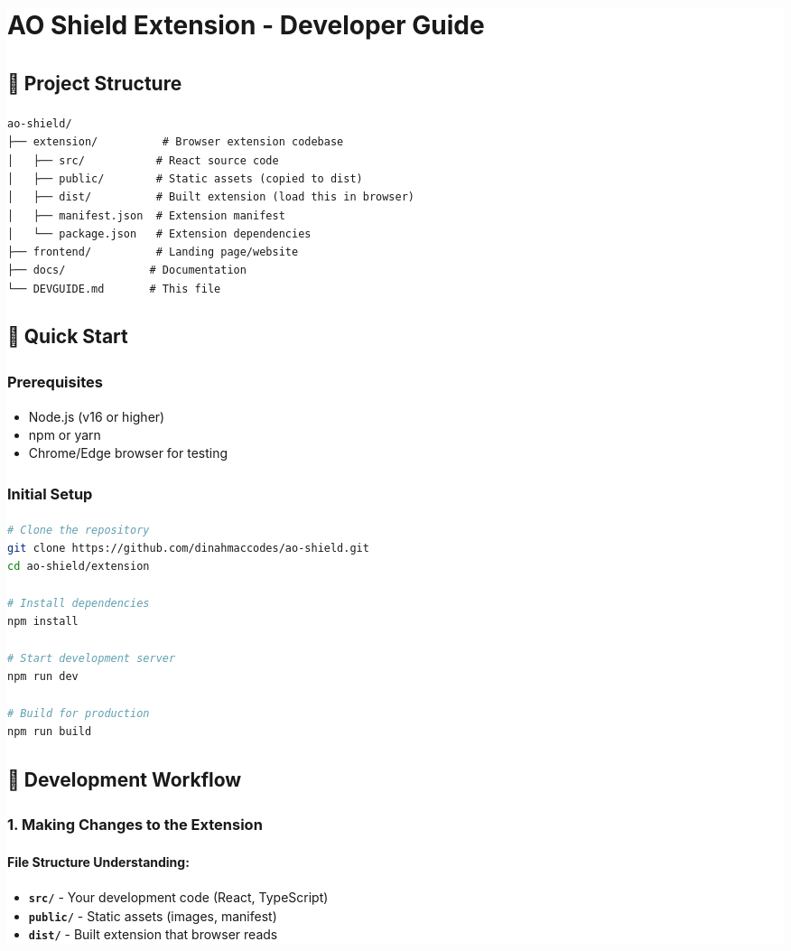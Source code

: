 # AO Shield Extension - Developer Guide

## 📁 Project Structure

```
ao-shield/
├── extension/          # Browser extension codebase
│   ├── src/           # React source code
│   ├── public/        # Static assets (copied to dist)
│   ├── dist/          # Built extension (load this in browser)
│   ├── manifest.json  # Extension manifest
│   └── package.json   # Extension dependencies
├── frontend/          # Landing page/website
├── docs/             # Documentation
└── DEVGUIDE.md       # This file
```

## 🚀 Quick Start

### Prerequisites

- Node.js (v16 or higher)
- npm or yarn
- Chrome/Edge browser for testing

### Initial Setup

```bash
# Clone the repository
git clone https://github.com/dinahmaccodes/ao-shield.git
cd ao-shield/extension

# Install dependencies
npm install

# Start development server
npm run dev

# Build for production
npm run build
```

## 🔧 Development Workflow

### 1. Making Changes to the Extension

#### File Structure Understanding:

- **`src/`** - Your development code (React, TypeScript)
- **`public/`** - Static assets (images, manifest)
- **`dist/`** - Built extension that browser reads
